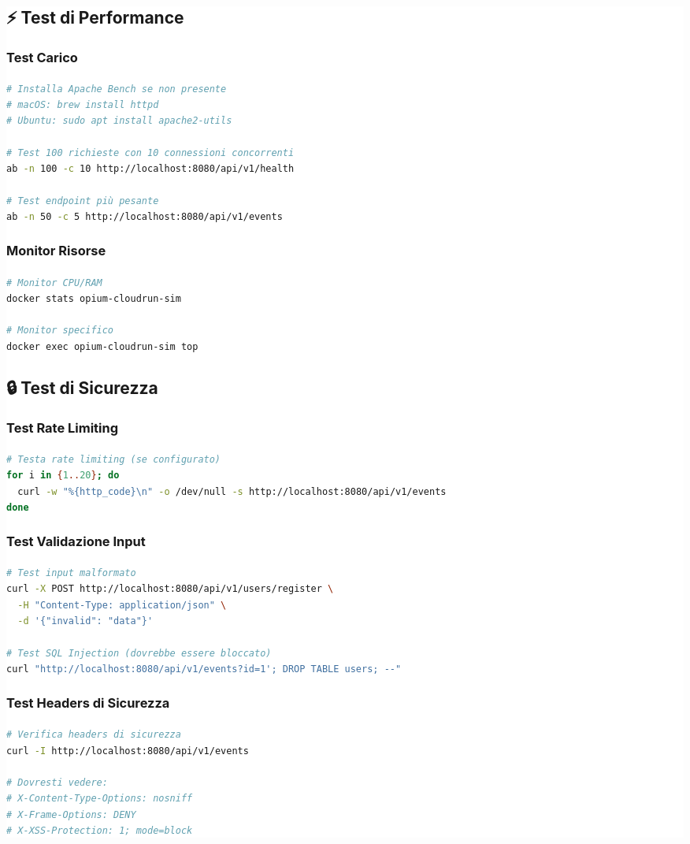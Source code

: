 ## ⚡ Test di Performance

### Test Carico
```bash
# Installa Apache Bench se non presente
# macOS: brew install httpd
# Ubuntu: sudo apt install apache2-utils

# Test 100 richieste con 10 connessioni concorrenti
ab -n 100 -c 10 http://localhost:8080/api/v1/health

# Test endpoint più pesante
ab -n 50 -c 5 http://localhost:8080/api/v1/events
```

### Monitor Risorse
```bash
# Monitor CPU/RAM
docker stats opium-cloudrun-sim

# Monitor specifico
docker exec opium-cloudrun-sim top
```

## 🔒 Test di Sicurezza

### Test Rate Limiting
```bash
# Testa rate limiting (se configurato)
for i in {1..20}; do
  curl -w "%{http_code}\n" -o /dev/null -s http://localhost:8080/api/v1/events
done
```

### Test Validazione Input
```bash
# Test input malformato
curl -X POST http://localhost:8080/api/v1/users/register \
  -H "Content-Type: application/json" \
  -d '{"invalid": "data"}'

# Test SQL Injection (dovrebbe essere bloccato)
curl "http://localhost:8080/api/v1/events?id=1'; DROP TABLE users; --"
```

### Test Headers di Sicurezza
```bash
# Verifica headers di sicurezza
curl -I http://localhost:8080/api/v1/events

# Dovresti vedere:
# X-Content-Type-Options: nosniff
# X-Frame-Options: DENY
# X-XSS-Protection: 1; mode=block
```

